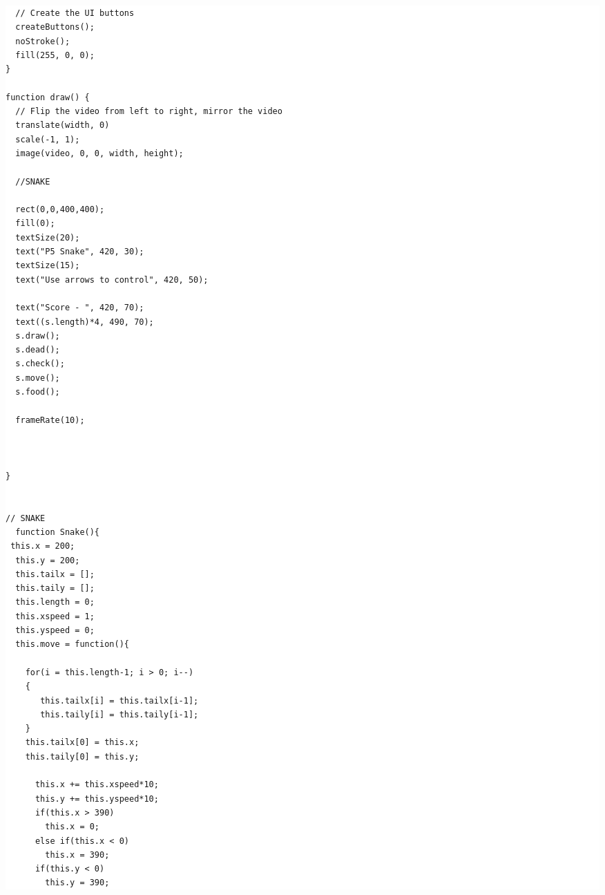 ```
  // Create the UI buttons
  createButtons();
  noStroke();
  fill(255, 0, 0);
}

function draw() {
  // Flip the video from left to right, mirror the video
  translate(width, 0)
  scale(-1, 1);
  image(video, 0, 0, width, height);

  //SNAKE
  
  rect(0,0,400,400);
  fill(0);
  textSize(20);
  text("P5 Snake", 420, 30);
  textSize(15);
  text("Use arrows to control", 420, 50);
  
  text("Score - ", 420, 70);
  text((s.length)*4, 490, 70);
  s.draw();
  s.dead();
  s.check();
  s.move();
  s.food();
  
  frameRate(10);
  
  

}


// SNAKE
  function Snake(){
 this.x = 200;
  this.y = 200;
  this.tailx = [];
  this.taily = [];
  this.length = 0;
  this.xspeed = 1;
  this.yspeed = 0;
  this.move = function(){
    
    for(i = this.length-1; i > 0; i--)
    {
       this.tailx[i] = this.tailx[i-1];  
       this.taily[i] = this.taily[i-1];   
    }
    this.tailx[0] = this.x;
    this.taily[0] = this.y;
    
      this.x += this.xspeed*10;
      this.y += this.yspeed*10;
      if(this.x > 390)
        this.x = 0;
      else if(this.x < 0)
        this.x = 390;
      if(this.y < 0)
        this.y = 390;
```